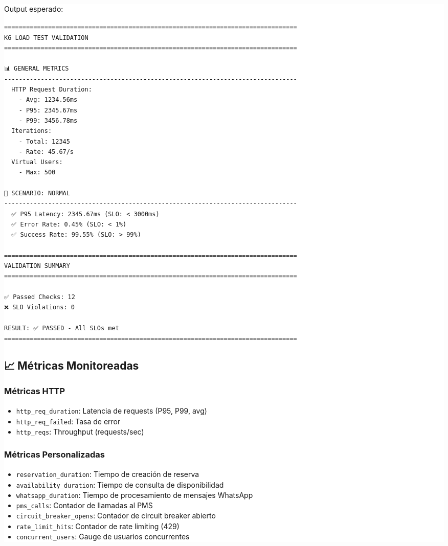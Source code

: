 Output esperado:
```
================================================================================
K6 LOAD TEST VALIDATION
================================================================================

📊 GENERAL METRICS
--------------------------------------------------------------------------------
  HTTP Request Duration:
    - Avg: 1234.56ms
    - P95: 2345.67ms
    - P99: 3456.78ms
  Iterations:
    - Total: 12345
    - Rate: 45.67/s
  Virtual Users:
    - Max: 500

🎯 SCENARIO: NORMAL
--------------------------------------------------------------------------------
  ✅ P95 Latency: 2345.67ms (SLO: < 3000ms)
  ✅ Error Rate: 0.45% (SLO: < 1%)
  ✅ Success Rate: 99.55% (SLO: > 99%)

================================================================================
VALIDATION SUMMARY
================================================================================

✅ Passed Checks: 12
❌ SLO Violations: 0

RESULT: ✅ PASSED - All SLOs met
================================================================================
```

## 📈 Métricas Monitoreadas

### Métricas HTTP
- `http_req_duration`: Latencia de requests (P95, P99, avg)
- `http_req_failed`: Tasa de error
- `http_reqs`: Throughput (requests/sec)

### Métricas Personalizadas
- `reservation_duration`: Tiempo de creación de reserva
- `availability_duration`: Tiempo de consulta de disponibilidad
- `whatsapp_duration`: Tiempo de procesamiento de mensajes WhatsApp
- `pms_calls`: Contador de llamadas al PMS
- `circuit_breaker_opens`: Contador de circuit breaker abierto
- `rate_limit_hits`: Contador de rate limiting (429)
- `concurrent_users`: Gauge de usuarios concurrentes

